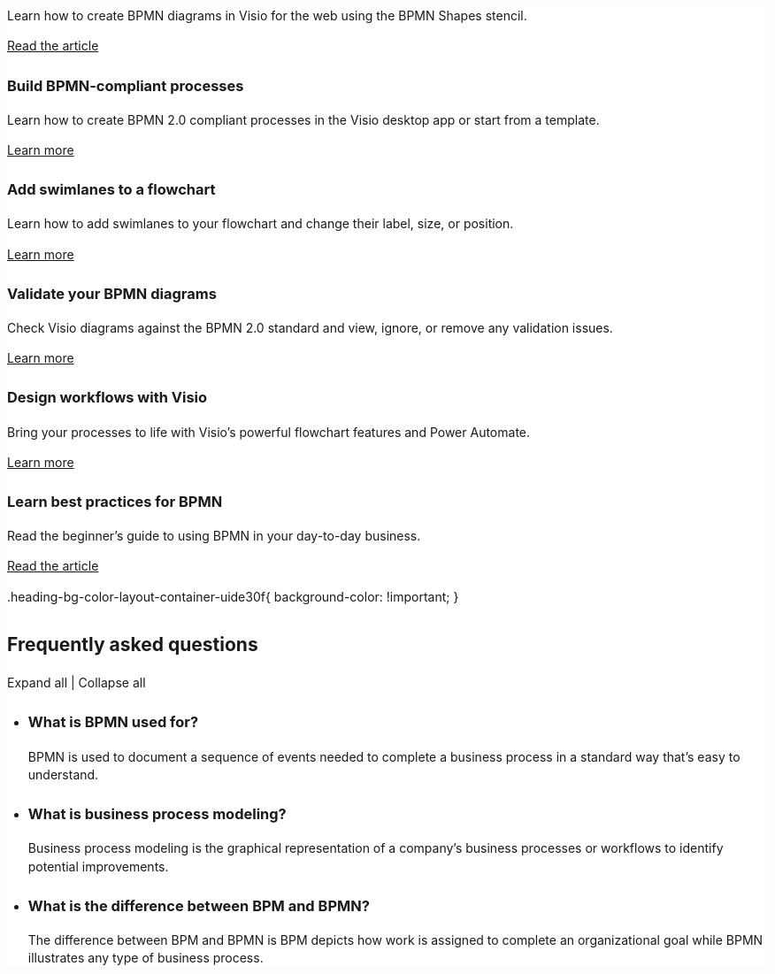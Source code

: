 Learn how to create BPMN diagrams in Visio for the web using the BPMN Shapes stencil.

[Read the article](https://go.microsoft.com/fwlink/?linkid=2225907&clcid=0x409&culture=en-us&country=us)

### Build BPMN-compliant processes

Learn how to create BPMN 2.0 compliant processes in the Visio desktop app or start from a template.

[Learn more](https://go.microsoft.com/fwlink/?linkid=2226205&clcid=0x409&culture=en-us&country=us)

 

### Add swimlanes to a flowchart

Learn how to add swimlanes to your flowchart and change their label, size, or position.

[Learn more](https://go.microsoft.com/fwlink/?linkid=2225908&clcid=0x409&culture=en-us&country=us)

### Validate your BPMN diagrams

Check Visio diagrams against the BPMN 2.0 standard and view, ignore, or remove any validation issues.

[Learn more](https://go.microsoft.com/fwlink/?linkid=2225909&clcid=0x409&culture=en-us&country=us)

### Design workflows with Visio

Bring your processes to life with Visio’s powerful flowchart features and Power Automate.

[Learn more](https://go.microsoft.com/fwlink/?linkid=2198000&clcid=0x409&culture=en-us&country=us)

### Learn best practices for BPMN

Read the beginner’s guide to using BPMN in your day-to-day business.

[Read the article](https://go.microsoft.com/fwlink/?linkid=2226211&clcid=0x409&culture=en-us&country=us)

.heading-bg-color-layout-container-uide30f{ background-color: !important; }

## Frequently asked questions

Expand all | Collapse all

- ### What is BPMN used for?
    
    BPMN is used to document a sequence of events needed to complete a business process in a standard way that’s easy to understand.
    
- ### What is business process modeling?
    
    Business process modeling is the graphical representation of a company’s business processes or workflows to identify potential improvements.
    
- ### What is the difference between BPM and BPMN?
    
    The difference between BPM and BPMN is BPM depicts how work is assigned to complete an organizational goal while BPMN illustrates any type of business process.
    